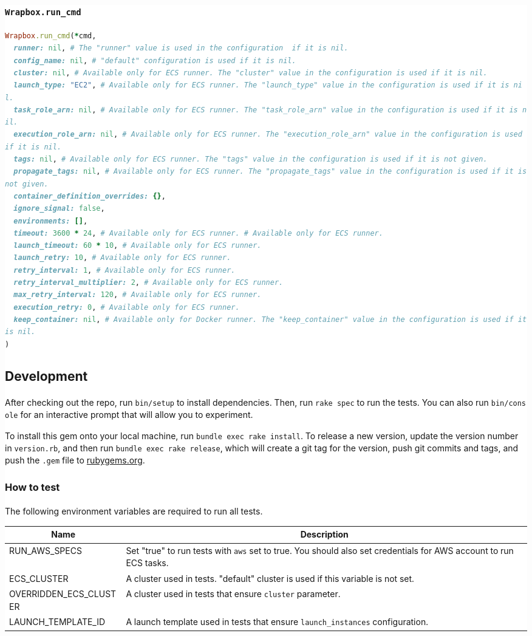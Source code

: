 ```ruby
```

### `Wrapbox.run_cmd`

```ruby
Wrapbox.run_cmd(*cmd,
  runner: nil, # The "runner" value is used in the configuration  if it is nil.
  config_name: nil, # "default" configuration is used if it is nil.
  cluster: nil, # Available only for ECS runner. The "cluster" value in the configuration is used if it is nil.
  launch_type: "EC2", # Available only for ECS runner. The "launch_type" value in the configuration is used if it is nil.
  task_role_arn: nil, # Available only for ECS runner. The "task_role_arn" value in the configuration is used if it is nil.
  execution_role_arn: nil, # Available only for ECS runner. The "execution_role_arn" value in the configuration is used if it is nil.
  tags: nil, # Available only for ECS runner. The "tags" value in the configuration is used if it is not given.
  propagate_tags: nil, # Available only for ECS runner. The "propagate_tags" value in the configuration is used if it is not given.
  container_definition_overrides: {},
  ignore_signal: false,
  environments: [],
  timeout: 3600 * 24, # Available only for ECS runner. # Available only for ECS runner.
  launch_timeout: 60 * 10, # Available only for ECS runner.
  launch_retry: 10, # Available only for ECS runner.
  retry_interval: 1, # Available only for ECS runner.
  retry_interval_multiplier: 2, # Available only for ECS runner.
  max_retry_interval: 120, # Available only for ECS runner.
  execution_retry: 0, # Available only for ECS runner.
  keep_container: nil, # Available only for Docker runner. The "keep_container" value in the configuration is used if it is nil.
)
```

## Development

After checking out the repo, run `bin/setup` to install dependencies. Then, run `rake spec` to run the tests. You can also run `bin/console` for an interactive prompt that will allow you to experiment.

To install this gem onto your local machine, run `bundle exec rake install`. To release a new version, update the version number in `version.rb`, and then run `bundle exec rake release`, which will create a git tag for the version, push git commits and tags, and push the `.gem` file to [rubygems.org](https://rubygems.org).

### How to test

The following environment variables are required to run all tests.

Name | Description
-----|----------------
RUN_AWS_SPECS | Set "true" to run tests with `aws` set to true. You should also set credentials for AWS account to run ECS tasks.
ECS_CLUSTER | A cluster used in tests. "default" cluster is used if this variable is not set.
OVERRIDDEN_ECS_CLUSTER | A cluster used in tests that ensure `cluster` parameter.
LAUNCH_TEMPLATE_ID | A launch template used in tests that ensure `launch_instances` configuration.

